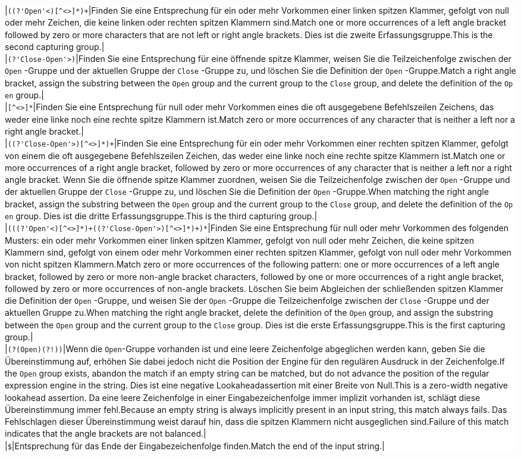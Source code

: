 |`((?'Open'<)[^<>]*)+`|<span data-ttu-id="76bea-265">Finden Sie eine Entsprechung für ein oder mehr Vorkommen einer linken spitzen Klammer, gefolgt von null oder mehr Zeichen, die keine linken oder rechten spitzen Klammern sind.</span><span class="sxs-lookup"><span data-stu-id="76bea-265">Match one or more occurrences of a left angle bracket followed by zero or more characters that are not left or right angle brackets.</span></span> <span data-ttu-id="76bea-266">Dies ist die zweite Erfassungsgruppe.</span><span class="sxs-lookup"><span data-stu-id="76bea-266">This is the second capturing group.</span></span>|  
|`(?'Close-Open'>)`|<span data-ttu-id="76bea-267">Finden Sie eine Entsprechung für eine öffnende spitze Klammer, weisen Sie die Teilzeichenfolge zwischen der `Open` -Gruppe und der aktuellen Gruppe der `Close` -Gruppe zu, und löschen Sie die Definition der `Open` -Gruppe.</span><span class="sxs-lookup"><span data-stu-id="76bea-267">Match a right angle bracket, assign the substring between the `Open` group and the current group to the `Close` group, and delete the definition of the `Open` group.</span></span>|  
|`[^<>]*`|<span data-ttu-id="76bea-268">Finden Sie eine Entsprechung für null oder mehr Vorkommen eines die oft ausgegebene Befehlszeilen  Zeichens, das weder eine linke noch eine rechte spitze Klammern ist.</span><span class="sxs-lookup"><span data-stu-id="76bea-268">Match zero or more occurrences of any character that is neither a left  nor a right angle bracket.</span></span>|  
|`((?'Close-Open'>)[^<>]*)+`|<span data-ttu-id="76bea-269">Finden Sie eine Entsprechung für ein oder mehr Vorkommen einer rechten spitzen Klammer, gefolgt von einem die oft ausgegebene Befehlszeilen  Zeichen, das weder eine linke noch eine rechte spitze Klammern ist.</span><span class="sxs-lookup"><span data-stu-id="76bea-269">Match one or more occurrences of a right angle bracket, followed by zero or more occurrences of any character that is neither a left nor a right angle bracket.</span></span> <span data-ttu-id="76bea-270">Wenn Sie die öffnende spitze Klammer zuordnen, weisen Sie die Teilzeichenfolge zwischen der `Open` -Gruppe und der aktuellen Gruppe der `Close` -Gruppe zu, und löschen Sie die Definition der `Open` -Gruppe.</span><span class="sxs-lookup"><span data-stu-id="76bea-270">When matching the right angle bracket, assign the substring between the `Open` group and the current group to the `Close` group, and delete the definition of the `Open` group.</span></span> <span data-ttu-id="76bea-271">Dies ist die dritte Erfassungsgruppe.</span><span class="sxs-lookup"><span data-stu-id="76bea-271">This is the third capturing group.</span></span>|  
|`(((?'Open'<)[^<>]*)+((?'Close-Open'>)[^<>]*)+)*`|<span data-ttu-id="76bea-272">Finden Sie eine Entsprechung für null oder mehr Vorkommen des folgenden Musters: ein oder mehr Vorkommen einer linken spitzen Klammer, gefolgt von null oder mehr Zeichen, die keine spitzen Klammern sind, gefolgt von einem oder mehr Vorkommen einer rechten spitzen Klammer, gefolgt von null oder mehr Vorkommen von nicht spitzen Klammern.</span><span class="sxs-lookup"><span data-stu-id="76bea-272">Match zero or more occurrences of the following pattern: one or more occurrences of a left angle bracket, followed by zero or more non-angle bracket characters, followed by one or more occurrences of a right angle bracket, followed by zero or more occurrences of non-angle brackets.</span></span> <span data-ttu-id="76bea-273">Löschen Sie beim Abgleichen der schließenden spitzen Klammer die Definition der `Open` -Gruppe, und weisen Sie der `Open` -Gruppe die Teilzeichenfolge zwischen der `Close` -Gruppe und der aktuellen Gruppe zu.</span><span class="sxs-lookup"><span data-stu-id="76bea-273">When matching the right angle bracket, delete the definition of the `Open` group, and assign the substring between the `Open` group and the current group to the `Close` group.</span></span> <span data-ttu-id="76bea-274">Dies ist die erste Erfassungsgruppe.</span><span class="sxs-lookup"><span data-stu-id="76bea-274">This is the first capturing group.</span></span>|  
|`(?(Open)(?!))`|<span data-ttu-id="76bea-275">Wenn die `Open`-Gruppe vorhanden ist und eine leere Zeichenfolge abgeglichen werden kann, geben Sie die Übereinstimmung auf, erhöhen Sie dabei jedoch nicht die Position der Engine für den regulären Ausdruck in der Zeichenfolge.</span><span class="sxs-lookup"><span data-stu-id="76bea-275">If the `Open` group exists, abandon the match if an empty string can be matched, but do not advance the position of the regular expression engine in the string.</span></span> <span data-ttu-id="76bea-276">Dies ist eine negative Lookaheadassertion mit einer Breite von Null.</span><span class="sxs-lookup"><span data-stu-id="76bea-276">This is a zero-width negative lookahead assertion.</span></span> <span data-ttu-id="76bea-277">Da eine leere Zeichenfolge in einer Eingabezeichenfolge immer implizit vorhanden ist, schlägt diese Übereinstimmung immer fehl.</span><span class="sxs-lookup"><span data-stu-id="76bea-277">Because an empty string is always implicitly present in an input string, this match always fails.</span></span> <span data-ttu-id="76bea-278">Das Fehlschlagen dieser Übereinstimmung weist darauf hin, dass die spitzen Klammern nicht ausgeglichen sind.</span><span class="sxs-lookup"><span data-stu-id="76bea-278">Failure of this match indicates that the angle brackets are not balanced.</span></span>|  
|`$`|<span data-ttu-id="76bea-279">Entsprechung für das Ende der Eingabezeichenfolge finden.</span><span class="sxs-lookup"><span data-stu-id="76bea-279">Match the end of the input string.</span></span>|  
  
